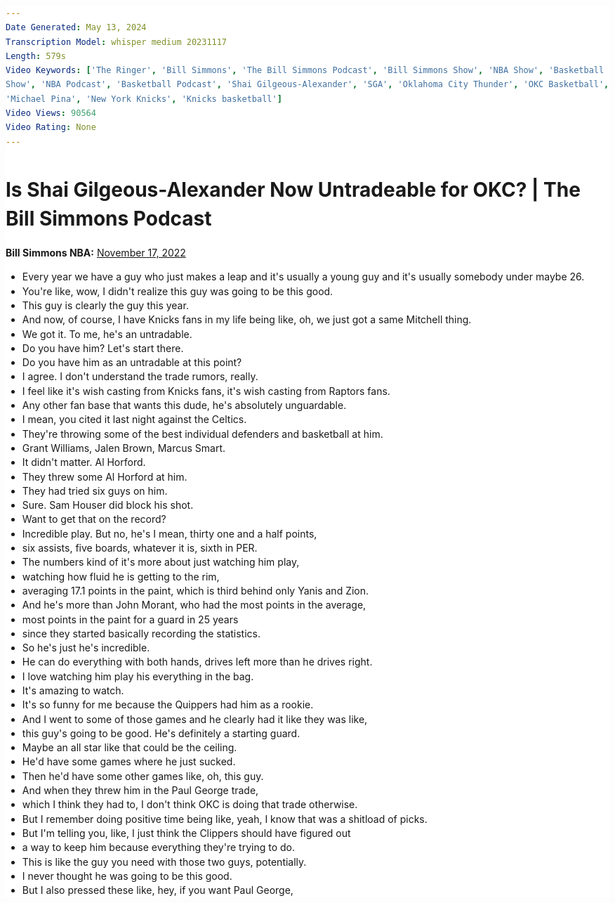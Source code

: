 ```yaml
---
Date Generated: May 13, 2024
Transcription Model: whisper medium 20231117
Length: 579s
Video Keywords: ['The Ringer', 'Bill Simmons', 'The Bill Simmons Podcast', 'Bill Simmons Show', 'NBA Show', 'Basketball Show', 'NBA Podcast', 'Basketball Podcast', 'Shai Gilgeous-Alexander', 'SGA', 'Oklahoma City Thunder', 'OKC Basketball', 'Michael Pina', 'New York Knicks', 'Knicks basketball']
Video Views: 90564
Video Rating: None
---
```


# Is Shai Gilgeous-Alexander Now Untradeable for OKC? | The Bill Simmons Podcast
**Bill Simmons NBA:** [November 17, 2022](https://www.youtube.com/watch?v=TFACjk6I3mw)
*  Every year we have a guy who just makes a leap and it's usually a young guy and it's usually somebody under maybe 26.
*  You're like, wow, I didn't realize this guy was going to be this good.
*  This guy is clearly the guy this year.
*  And now, of course, I have Knicks fans in my life being like, oh, we just got a same Mitchell thing.
*  We got it. To me, he's an untradable.
*  Do you have him? Let's start there.
*  Do you have him as an untradable at this point?
*  I agree. I don't understand the trade rumors, really.
*  I feel like it's wish casting from Knicks fans, it's wish casting from Raptors fans.
*  Any other fan base that wants this dude, he's absolutely unguardable.
*  I mean, you cited it last night against the Celtics.
*  They're throwing some of the best individual defenders and basketball at him.
*  Grant Williams, Jalen Brown, Marcus Smart.
*  It didn't matter. Al Horford.
*  They threw some Al Horford at him.
*  They had tried six guys on him.
*  Sure. Sam Houser did block his shot.
*  Want to get that on the record?
*  Incredible play. But no, he's I mean, thirty one and a half points,
*  six assists, five boards, whatever it is, sixth in PER.
*  The numbers kind of it's more about just watching him play,
*  watching how fluid he is getting to the rim,
*  averaging 17.1 points in the paint, which is third behind only Yanis and Zion.
*  And he's more than John Morant, who had the most points in the average,
*  most points in the paint for a guard in 25 years
*  since they started basically recording the statistics.
*  So he's just he's incredible.
*  He can do everything with both hands, drives left more than he drives right.
*  I love watching him play his everything in the bag.
*  It's amazing to watch.
*  It's so funny for me because the Quippers had him as a rookie.
*  And I went to some of those games and he clearly had it like they was like,
*  this guy's going to be good. He's definitely a starting guard.
*  Maybe an all star like that could be the ceiling.
*  He'd have some games where he just sucked.
*  Then he'd have some other games like, oh, this guy.
*  And when they threw him in the Paul George trade,
*  which I think they had to, I don't think OKC is doing that trade otherwise.
*  But I remember doing positive time being like, yeah, I know that was a shitload of picks.
*  But I'm telling you, like, I just think the Clippers should have figured out
*  a way to keep him because everything they're trying to do.
*  This is like the guy you need with those two guys, potentially.
*  I never thought he was going to be this good.
*  But I also pressed these like, hey, if you want Paul George,